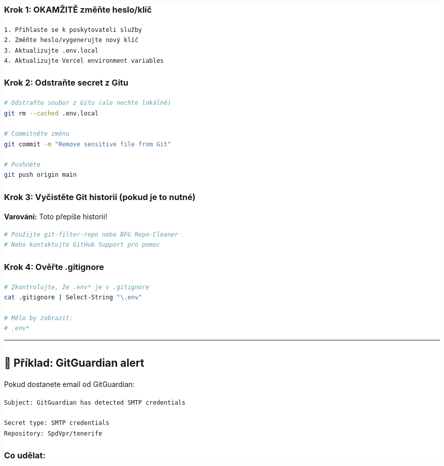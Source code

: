 ### Krok 1: OKAMŽITĚ změňte heslo/klíč

```
1. Přihlaste se k poskytovateli služby
2. Změňte heslo/vygenerujte nový klíč
3. Aktualizujte .env.local
4. Aktualizujte Vercel environment variables
```

### Krok 2: Odstraňte secret z Gitu

```bash
# Odstraňte soubor z Gitu (ale nechte lokálně)
git rm --cached .env.local

# Commitněte změnu
git commit -m "Remove sensitive file from Git"

# Pushněte
git push origin main
```

### Krok 3: Vyčistěte Git historii (pokud je to nutné)

**Varování:** Toto přepíše historii!

```bash
# Použijte git-filter-repo nebo BFG Repo-Cleaner
# Nebo kontaktujte GitHub Support pro pomoc
```

### Krok 4: Ověřte .gitignore

```bash
# Zkontrolujte, že .env* je v .gitignore
cat .gitignore | Select-String "\.env"

# Mělo by zobrazit:
# .env*
```

---

## 📝 Příklad: GitGuardian alert

Pokud dostanete email od GitGuardian:

```
Subject: GitGuardian has detected SMTP credentials

Secret type: SMTP credentials
Repository: SpdVpr/tenerife
```

### Co udělat:
